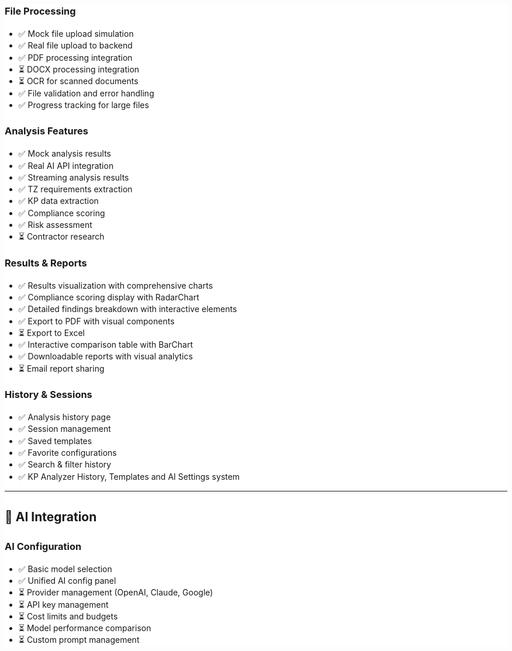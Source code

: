 ### File Processing
- ✅ Mock file upload simulation
- ✅ Real file upload to backend
- ✅ PDF processing integration
- ⏳ DOCX processing integration
- ⏳ OCR for scanned documents
- ✅ File validation and error handling
- ✅ Progress tracking for large files

### Analysis Features
- ✅ Mock analysis results
- ✅ Real AI API integration
- ✅ Streaming analysis results
- ✅ TZ requirements extraction
- ✅ KP data extraction
- ✅ Compliance scoring
- ✅ Risk assessment
- ⏳ Contractor research

### Results & Reports
- ✅ Results visualization with comprehensive charts
- ✅ Compliance scoring display with RadarChart
- ✅ Detailed findings breakdown with interactive elements
- ✅ Export to PDF with visual components
- ⏳ Export to Excel
- ✅ Interactive comparison table with BarChart
- ✅ Downloadable reports with visual analytics
- ⏳ Email report sharing

### History & Sessions
- ✅ Analysis history page
- ✅ Session management  
- ✅ Saved templates
- ✅ Favorite configurations
- ✅ Search & filter history
- ✅ KP Analyzer History, Templates and AI Settings system

---

## 🔧 AI Integration

### AI Configuration
- ✅ Basic model selection
- ✅ Unified AI config panel
- ⏳ Provider management (OpenAI, Claude, Google)
- ⏳ API key management
- ⏳ Cost limits and budgets
- ⏳ Model performance comparison
- ⏳ Custom prompt management
